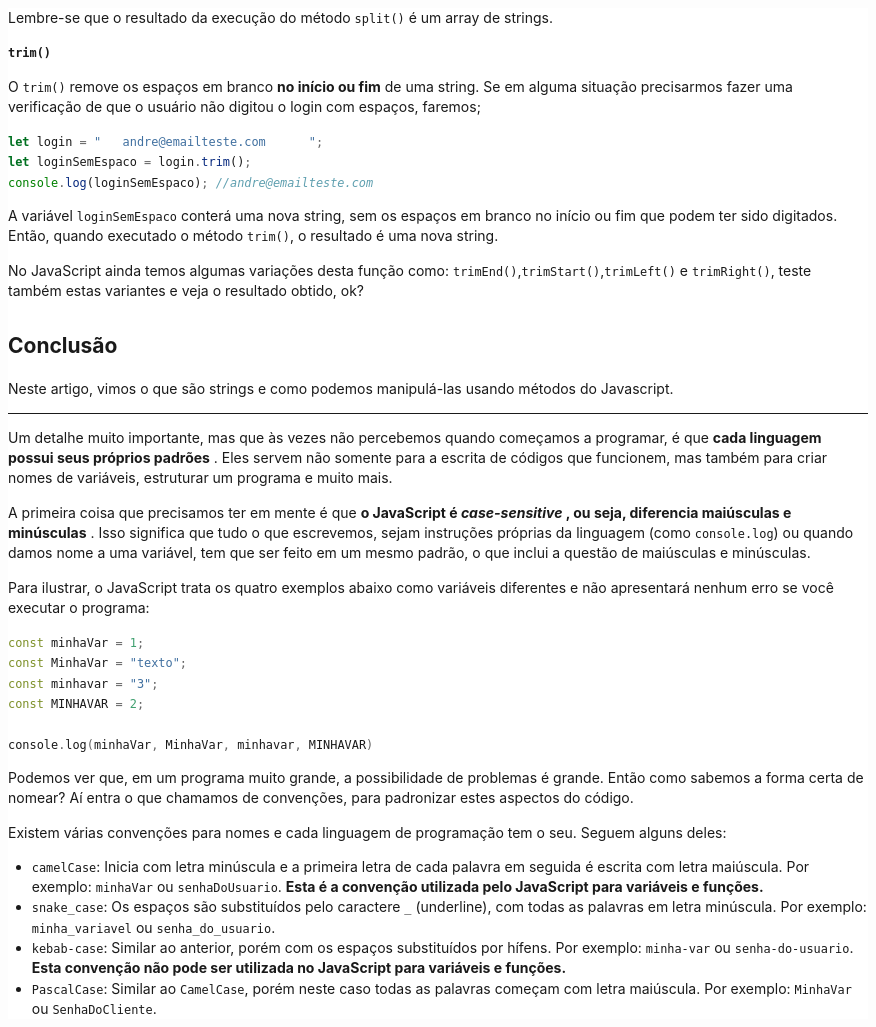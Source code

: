 Lembre-se que o resultado da execução do método `split()` é um array de strings.

**`trim()`**

O `trim()` remove os espaços em branco **no início ou fim** de uma string. Se em alguma situação precisarmos fazer uma verificação de que o usuário não digitou o login com espaços, faremos;

```javascript
let login = "   andre@emailteste.com      ";
let loginSemEspaco = login.trim();
console.log(loginSemEspaco); //andre@emailteste.com
```

A variável `loginSemEspaco` conterá uma nova string, sem os espaços em branco no início ou fim que podem ter sido digitados. Então, quando executado o método `trim()`, o resultado é uma nova string.

No JavaScript ainda temos algumas variações desta função como: `trimEnd()`,`trimStart()`,`trimLeft()` e `trimRight()`, teste também estas variantes e veja o resultado obtido, ok?

## Conclusão

Neste artigo, vimos o que são strings e como podemos manipulá-las usando métodos do Javascript.

---

Um detalhe muito importante, mas que às vezes não percebemos quando começamos a programar, é que  **cada linguagem possui seus próprios padrões** . Eles servem não somente para a escrita de códigos que funcionem, mas também para criar nomes de variáveis, estruturar um programa e muito mais.

A primeira coisa que precisamos ter em mente é que  **o JavaScript é  *case-sensitive* , ou seja, diferencia maiúsculas e minúsculas** . Isso significa que tudo o que escrevemos, sejam instruções próprias da linguagem (como `console.log`) ou quando damos nome a uma variável, tem que ser feito em um mesmo padrão, o que inclui a questão de maiúsculas e minúsculas.

Para ilustrar, o JavaScript trata os quatro exemplos abaixo como variáveis diferentes e não apresentará nenhum erro se você executar o programa:

```cpp
const minhaVar = 1;
const MinhaVar = "texto";
const minhavar = "3";
const MINHAVAR = 2;

console.log(minhaVar, MinhaVar, minhavar, MINHAVAR)
```

Podemos ver que, em um programa muito grande, a possibilidade de problemas é grande. Então como sabemos a forma certa de nomear? Aí entra o que chamamos de convenções, para padronizar estes aspectos do código.

Existem várias convenções para nomes e cada linguagem de programação tem o seu. Seguem alguns deles:

* `camelCase`: Inicia com letra minúscula e a primeira letra de cada palavra em seguida é escrita com letra maiúscula. Por exemplo: `minhaVar` ou `senhaDoUsuario`. **Esta é a convenção utilizada pelo JavaScript para variáveis e funções.**
* `snake_case`: Os espaços são substituídos pelo caractere `_` (underline), com todas as palavras em letra minúscula. Por exemplo: `minha_variavel` ou `senha_do_usuario`.
* `kebab-case`: Similar ao anterior, porém com os espaços substituídos por hífens. Por exemplo: `minha-var` ou `senha-do-usuario`. **Esta convenção não pode ser utilizada no JavaScript para variáveis e funções.**
* `PascalCase`: Similar ao `CamelCase`, porém neste caso todas as palavras começam com letra maiúscula. Por exemplo: `MinhaVar` ou `SenhaDoCliente`.
